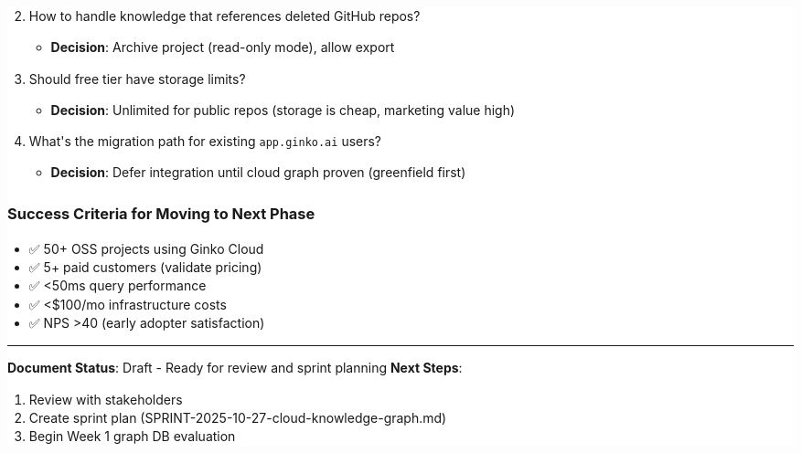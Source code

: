2. How to handle knowledge that references deleted GitHub repos?
   - **Decision**: Archive project (read-only mode), allow export

3. Should free tier have storage limits?
   - **Decision**: Unlimited for public repos (storage is cheap, marketing value high)

4. What's the migration path for existing `app.ginko.ai` users?
   - **Decision**: Defer integration until cloud graph proven (greenfield first)

### Success Criteria for Moving to Next Phase
- ✅ 50+ OSS projects using Ginko Cloud
- ✅ 5+ paid customers (validate pricing)
- ✅ <50ms query performance
- ✅ <$100/mo infrastructure costs
- ✅ NPS >40 (early adopter satisfaction)

---

**Document Status**: Draft - Ready for review and sprint planning
**Next Steps**:
1. Review with stakeholders
2. Create sprint plan (SPRINT-2025-10-27-cloud-knowledge-graph.md)
3. Begin Week 1 graph DB evaluation
